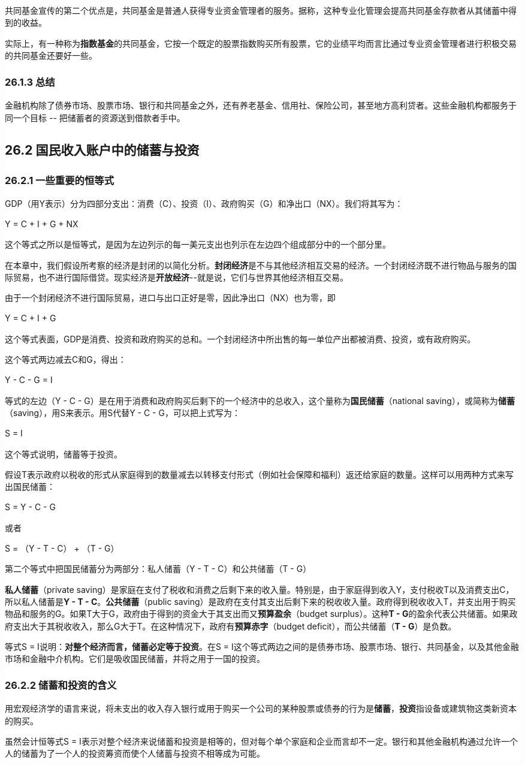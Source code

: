 共同基金宣传的第二个优点是，共同基金是普通人获得专业资金管理者的服务。据称，这种专业化管理会提高共同基金存款者从其储蓄中得到的收益。

实际上，有一种称为**指数基金**的共同基金，它按一个既定的股票指数购买所有股票，它的业绩平均而言比通过专业资金管理者进行积极交易的共同基金还要好一些。

### 26.1.3 总结
金融机构除了债券市场、股票市场、银行和共同基金之外，还有养老基金、信用社、保险公司，甚至地方高利贷者。这些金融机构都服务于同一个目标 -- 把储蓄者的资源送到借款者手中。

## 26.2 国民收入账户中的储蓄与投资

### 26.2.1 一些重要的恒等式
GDP（用Y表示）分为四部分支出：消费（C）、投资（I）、政府购买（G）和净出口（NX）。我们将其写为：

Y = C + I + G + NX

这个等式之所以是恒等式，是因为左边列示的每一美元支出也列示在左边四个组成部分中的一个部分里。

在本章中，我们假设所考察的经济是封闭的以简化分析。**封闭经济**是不与其他经济相互交易的经济。一个封闭经济既不进行物品与服务的国际贸易，也不进行国际借贷。现实经济是**开放经济**--就是说，它们与世界其他经济相互交易。

由于一个封闭经济不进行国际贸易，进口与出口正好是零，因此净出口（NX）也为零，即 

Y = C + I + G

这个等式表面，GDP是消费、投资和政府购买的总和。一个封闭经济中所出售的每一单位产出都被消费、投资，或有政府购买。

这个等式两边减去C和G，得出：

Y - C - G = I

等式的左边（Y - C - G）是在用于消费和政府购买后剩下的一个经济中的总收入，这个量称为**国民储蓄**（national saving），或简称为**储蓄**（saving），用S来表示。用S代替Y - C - G，可以把上式写为：

S = I

这个等式说明，储蓄等于投资。

假设T表示政府以税收的形式从家庭得到的数量减去以转移支付形式（例如社会保障和福利）返还给家庭的数量。这样可以用两种方式来写出国民储蓄：

S = Y - C - G

或者

S = （Y - T - C） + （T - G）

第二个等式中把国民储蓄分为两部分：私人储蓄（Y - T - C）和公共储蓄（T - G）

**私人储蓄**（private saving）是家庭在支付了税收和消费之后剩下来的收入量。特别是，由于家庭得到收入Y，支付税收T以及消费支出C，所以私人储蓄是**Y - T - C**。**公共储蓄**（public saving）是政府在支付其支出后剩下来的税收收入量。政府得到税收收入T，并支出用于购买物品和服务的G。如果T大于G，政府由于得到的资金大于其支出而又**预算盈余**（budget surplus）。这种**T - G**的盈余代表公共储蓄。如果政府支出大于其税收收入，那么G大于T。在这种情况下，政府有**预算赤字**（budget deficit），而公共储蓄（**T - G**）是负数。

等式S = I说明：**对整个经济而言，储蓄必定等于投资**。在S = I这个等式两边之间的是债券市场、股票市场、银行、共同基金，以及其他金融市场和金融中介机构。它们是吸收国民储蓄，并将之用于一国的投资。

### 26.2.2 储蓄和投资的含义
用宏观经济学的语言来说，将未支出的收入存入银行或用于购买一个公司的某种股票或债券的行为是**储蓄**，**投资**指设备或建筑物这类新资本的购买。

虽然会计恒等式S = I表示对整个经济来说储蓄和投资是相等的，但对每个单个家庭和企业而言却不一定。银行和其他金融机构通过允许一个人的储蓄为了一个人的投资筹资而使个人储蓄与投资不相等成为可能。

